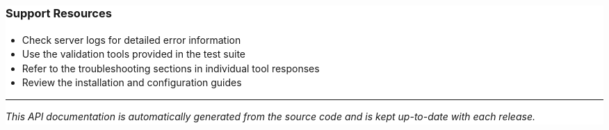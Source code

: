 ### Support Resources

- Check server logs for detailed error information
- Use the validation tools provided in the test suite
- Refer to the troubleshooting sections in individual tool responses
- Review the installation and configuration guides

---

*This API documentation is automatically generated from the source code and is kept up-to-date with each release.*